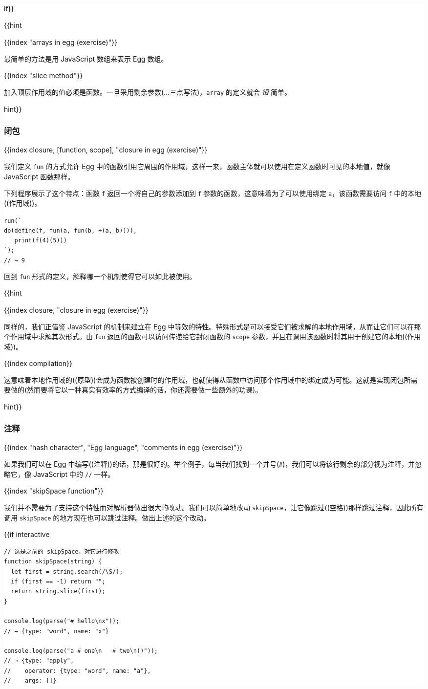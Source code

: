 if}}

{{hint

{{index "arrays in egg (exercise)"}}

最简单的方法是用 JavaScript 数组来表示 Egg 数组。

{{index "slice method"}}

加入顶层作用域的值必须是函数。一旦采用剩余参数(...三点写法)，`array` 的定义就会 _很_ 简单。

hint}}

### 闭包

{{index closure, [function, scope], "closure in egg (exercise)"}}

我们定义 `fun` 的方式允许 Egg 中的函数引用它周围的作用域，这样一来，函数主体就可以使用在定义函数时可见的本地值，就像 JavaScript 函数那样。

下列程序展示了这个特点：函数 `f` 返回一个将自己的参数添加到 `f` 参数的函数，这意味着为了可以使用绑定 `a`，该函数需要访问 `f` 中的本地((作用域))。

```
run(`
do(define(f, fun(a, fun(b, +(a, b)))),
   print(f(4)(5)))
`);
// → 9
```

回到 `fun` 形式的定义，解释哪一个机制使得它可以如此被使用。

{{hint

{{index closure, "closure in egg (exercise)"}}

同样的，我们正借鉴 JavaScript 的机制来建立在 Egg 中等效的特性。特殊形式是可以接受它们被求解的本地作用域，从而让它们可以在那个作用域中求解其次形式。由 `fun` 返回的函数可以访问传递给它封闭函数的 `scope` 参数，并且在调用该函数时将其用于创建它的本地((作用域))。

{{index compilation}}

这意味着本地作用域的((原型))会成为函数被创建时的作用域，也就使得从函数中访问那个作用域中的绑定成为可能。这就是实现闭包所需要做的(然而要将它以一种真实有效率的方式编译的话，你还需要做一些额外的功课)。

hint}}

### 注释

{{index "hash character", "Egg language", "comments in egg (exercise)"}}

如果我们可以在 Egg 中编写((注释))的话，那是很好的。举个例子，每当我们找到一个井号(`#`)，我们可以将该行剩余的部分视为注释，并忽略它，像 JavaScript 中的 `//` 一样。

{{index "skipSpace function"}}

我们并不需要为了支持这个特性而对解析器做出很大的改动。我们可以简单地改动 `skipSpace`，让它像跳过((空格))那样跳过注释，因此所有调用 `skipSpace` 的地方现在也可以跳过注释。做出上述的这个改动。

{{if interactive

```{test: no}
// 这是之前的 skipSpace，对它进行修改
function skipSpace(string) {
  let first = string.search(/\S/);
  if (first == -1) return "";
  return string.slice(first);
}

console.log(parse("# hello\nx"));
// → {type: "word", name: "x"}

console.log(parse("a # one\n   # two\n()"));
// → {type: "apply",
//    operator: {type: "word", name: "a"},
//    args: []}
```